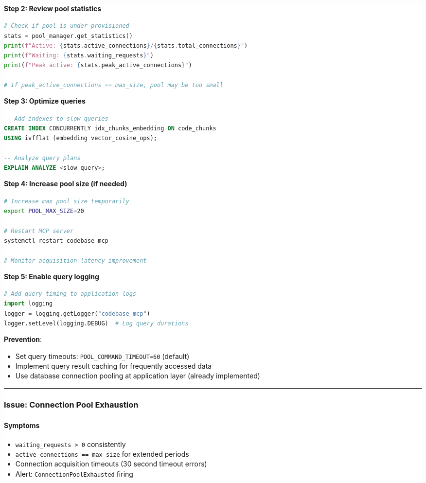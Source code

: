 **Step 2: Review pool statistics**
```python
# Check if pool is under-provisioned
stats = pool_manager.get_statistics()
print(f"Active: {stats.active_connections}/{stats.total_connections}")
print(f"Waiting: {stats.waiting_requests}")
print(f"Peak active: {stats.peak_active_connections}")

# If peak_active_connections == max_size, pool may be too small
```

**Step 3: Optimize queries**
```sql
-- Add indexes to slow queries
CREATE INDEX CONCURRENTLY idx_chunks_embedding ON code_chunks
USING ivfflat (embedding vector_cosine_ops);

-- Analyze query plans
EXPLAIN ANALYZE <slow_query>;
```

**Step 4: Increase pool size (if needed)**
```bash
# Increase max pool size temporarily
export POOL_MAX_SIZE=20

# Restart MCP server
systemctl restart codebase-mcp

# Monitor acquisition latency improvement
```

**Step 5: Enable query logging**
```python
# Add query timing to application logs
import logging
logger = logging.getLogger("codebase_mcp")
logger.setLevel(logging.DEBUG)  # Log query durations
```

**Prevention**:
- Set query timeouts: `POOL_COMMAND_TIMEOUT=60` (default)
- Implement query result caching for frequently accessed data
- Use database connection pooling at application layer (already implemented)

---

### Issue: Connection Pool Exhaustion

#### Symptoms
- `waiting_requests > 0` consistently
- `active_connections == max_size` for extended periods
- Connection acquisition timeouts (30 second timeout errors)
- Alert: `ConnectionPoolExhausted` firing
